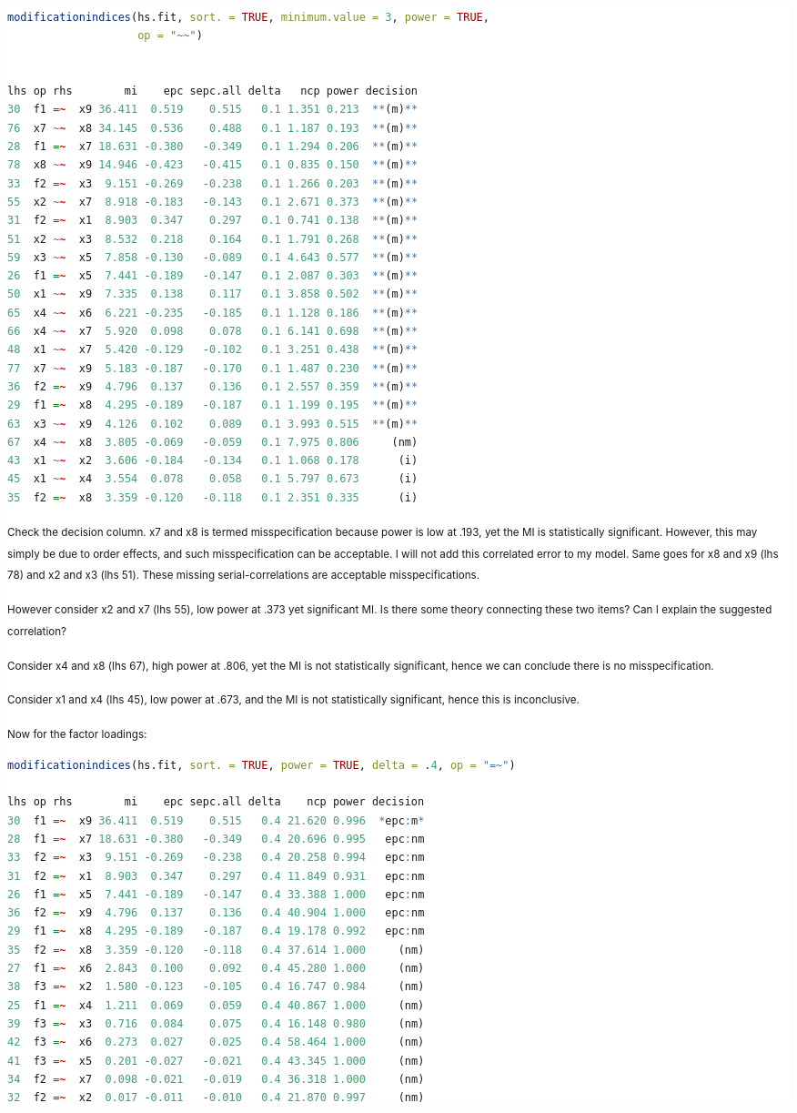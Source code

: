 ```r
modificationindices(hs.fit, sort. = TRUE, minimum.value = 3, power = TRUE,
                    op = "~~")


lhs op rhs        mi    epc sepc.all delta   ncp power decision
30  f1 =~  x9 36.411  0.519    0.515   0.1 1.351 0.213  **(m)**
76  x7 ~~  x8 34.145  0.536    0.488   0.1 1.187 0.193  **(m)**
28  f1 =~  x7 18.631 -0.380   -0.349   0.1 1.294 0.206  **(m)**
78  x8 ~~  x9 14.946 -0.423   -0.415   0.1 0.835 0.150  **(m)**
33  f2 =~  x3  9.151 -0.269   -0.238   0.1 1.266 0.203  **(m)**
55  x2 ~~  x7  8.918 -0.183   -0.143   0.1 2.671 0.373  **(m)**
31  f2 =~  x1  8.903  0.347    0.297   0.1 0.741 0.138  **(m)**
51  x2 ~~  x3  8.532  0.218    0.164   0.1 1.791 0.268  **(m)**
59  x3 ~~  x5  7.858 -0.130   -0.089   0.1 4.643 0.577  **(m)**
26  f1 =~  x5  7.441 -0.189   -0.147   0.1 2.087 0.303  **(m)**
50  x1 ~~  x9  7.335  0.138    0.117   0.1 3.858 0.502  **(m)**
65  x4 ~~  x6  6.221 -0.235   -0.185   0.1 1.128 0.186  **(m)**
66  x4 ~~  x7  5.920  0.098    0.078   0.1 6.141 0.698  **(m)**
48  x1 ~~  x7  5.420 -0.129   -0.102   0.1 3.251 0.438  **(m)**
77  x7 ~~  x9  5.183 -0.187   -0.170   0.1 1.487 0.230  **(m)**
36  f2 =~  x9  4.796  0.137    0.136   0.1 2.557 0.359  **(m)**
29  f1 =~  x8  4.295 -0.189   -0.187   0.1 1.199 0.195  **(m)**
63  x3 ~~  x9  4.126  0.102    0.089   0.1 3.993 0.515  **(m)**
67  x4 ~~  x8  3.805 -0.069   -0.059   0.1 7.975 0.806     (nm)
43  x1 ~~  x2  3.606 -0.184   -0.134   0.1 1.068 0.178      (i)
45  x1 ~~  x4  3.554  0.078    0.058   0.1 5.797 0.673      (i)
35  f2 =~  x8  3.359 -0.120   -0.118   0.1 2.351 0.335      (i)
```

<sub>Check the decision column. x7 and x8 is termed misspecification because power is low at .193, yet the MI is statistically significant. However, this may simply be due to order effects, and such misspecification can be acceptable. I will not add this correlated error to my model. Same goes for x8 and x9 (lhs 78) and x2 and x3 (lhs 51). These missing serial-correlations are acceptable misspecifications.

<sub>However consider x2 and x7 (lhs 55), low power at .373 yet significant MI. Is there some theory connecting these two items? Can I explain the suggested correlation?

<sub>Consider x4 and x8 (lhs 67), high power at .806, yet the MI is not statistically significant, hence we can conclude there is no misspecification.

<sub>Consider x1 and x4 (lhs 45), low power at .673, and the MI is not statistically significant, hence this is inconclusive.

<sub>Now for the factor loadings:

```r
modificationindices(hs.fit, sort. = TRUE, power = TRUE, delta = .4, op = "=~")

lhs op rhs        mi    epc sepc.all delta    ncp power decision
30  f1 =~  x9 36.411  0.519    0.515   0.4 21.620 0.996  *epc:m*
28  f1 =~  x7 18.631 -0.380   -0.349   0.4 20.696 0.995   epc:nm
33  f2 =~  x3  9.151 -0.269   -0.238   0.4 20.258 0.994   epc:nm
31  f2 =~  x1  8.903  0.347    0.297   0.4 11.849 0.931   epc:nm
26  f1 =~  x5  7.441 -0.189   -0.147   0.4 33.388 1.000   epc:nm
36  f2 =~  x9  4.796  0.137    0.136   0.4 40.904 1.000   epc:nm
29  f1 =~  x8  4.295 -0.189   -0.187   0.4 19.178 0.992   epc:nm
35  f2 =~  x8  3.359 -0.120   -0.118   0.4 37.614 1.000     (nm)
27  f1 =~  x6  2.843  0.100    0.092   0.4 45.280 1.000     (nm)
38  f3 =~  x2  1.580 -0.123   -0.105   0.4 16.747 0.984     (nm)
25  f1 =~  x4  1.211  0.069    0.059   0.4 40.867 1.000     (nm)
39  f3 =~  x3  0.716  0.084    0.075   0.4 16.148 0.980     (nm)
42  f3 =~  x6  0.273  0.027    0.025   0.4 58.464 1.000     (nm)
41  f3 =~  x5  0.201 -0.027   -0.021   0.4 43.345 1.000     (nm)
34  f2 =~  x7  0.098 -0.021   -0.019   0.4 36.318 1.000     (nm)
32  f2 =~  x2  0.017 -0.011   -0.010   0.4 21.870 0.997     (nm)
```